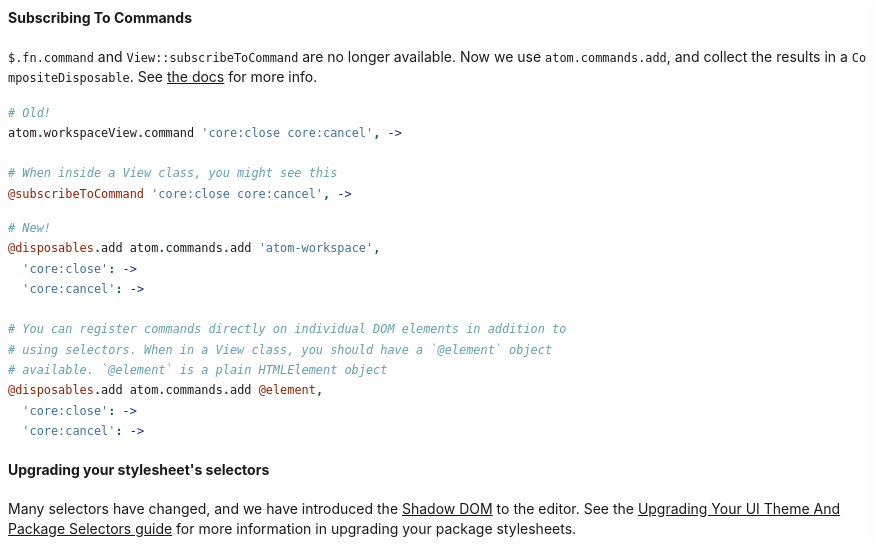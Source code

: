 #### Subscribing To Commands

`$.fn.command` and `View::subscribeToCommand` are no longer available. Now we use `atom.commands.add`, and collect the results in a `CompositeDisposable`. See [the docs](https://atom.io/docs/api/latest/CommandRegistry#instance-add) for more info.

```coffee
# Old!
atom.workspaceView.command 'core:close core:cancel', ->

# When inside a View class, you might see this
@subscribeToCommand 'core:close core:cancel', ->
```

```coffee
# New!
@disposables.add atom.commands.add 'atom-workspace',
  'core:close': ->
  'core:cancel': ->

# You can register commands directly on individual DOM elements in addition to
# using selectors. When in a View class, you should have a `@element` object
# available. `@element` is a plain HTMLElement object
@disposables.add atom.commands.add @element,
  'core:close': ->
  'core:cancel': ->
```

#### Upgrading your stylesheet's selectors

Many selectors have changed, and we have introduced the [Shadow DOM](https://blog.atom.io/2014/11/18/avoiding-style-pollution-with-the-shadow-dom.html) to the editor. See the [Upgrading Your UI Theme And Package Selectors guide](/upgrading-to-1-0-apis/sections/upgrading-your-ui-theme-or-package-selectors/) for more information in upgrading your package stylesheets.
